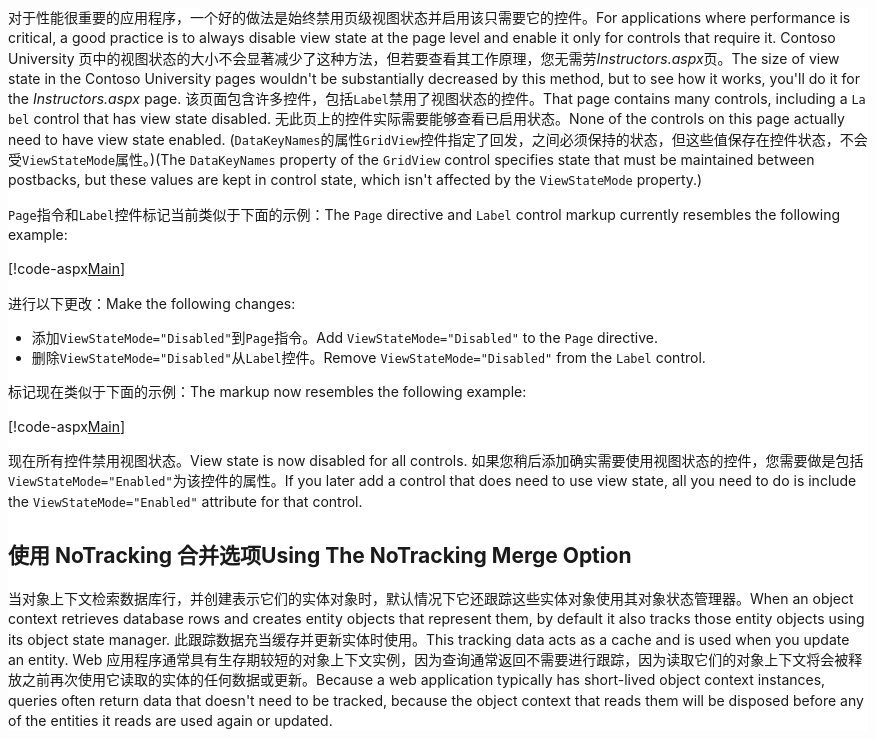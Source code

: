 <span data-ttu-id="a2f1b-173">对于性能很重要的应用程序，一个好的做法是始终禁用页级视图状态并启用该只需要它的控件。</span><span class="sxs-lookup"><span data-stu-id="a2f1b-173">For applications where performance is critical, a good practice is to always disable view state at the page level and enable it only for controls that require it.</span></span> <span data-ttu-id="a2f1b-174">Contoso University 页中的视图状态的大小不会显著减少了这种方法，但若要查看其工作原理，您无需劳*Instructors.aspx*页。</span><span class="sxs-lookup"><span data-stu-id="a2f1b-174">The size of view state in the Contoso University pages wouldn't be substantially decreased by this method, but to see how it works, you'll do it for the *Instructors.aspx* page.</span></span> <span data-ttu-id="a2f1b-175">该页面包含许多控件，包括`Label`禁用了视图状态的控件。</span><span class="sxs-lookup"><span data-stu-id="a2f1b-175">That page contains many controls, including a `Label` control that has view state disabled.</span></span> <span data-ttu-id="a2f1b-176">无此页上的控件实际需要能够查看已启用状态。</span><span class="sxs-lookup"><span data-stu-id="a2f1b-176">None of the controls on this page actually need to have view state enabled.</span></span> <span data-ttu-id="a2f1b-177">(`DataKeyNames`的属性`GridView`控件指定了回发，之间必须保持的状态，但这些值保存在控件状态，不会受`ViewStateMode`属性。)</span><span class="sxs-lookup"><span data-stu-id="a2f1b-177">(The `DataKeyNames` property of the `GridView` control specifies state that must be maintained between postbacks, but these values are kept in control state, which isn't affected by the `ViewStateMode` property.)</span></span>

<span data-ttu-id="a2f1b-178">`Page`指令和`Label`控件标记当前类似于下面的示例：</span><span class="sxs-lookup"><span data-stu-id="a2f1b-178">The `Page` directive and `Label` control markup currently resembles the following example:</span></span>

[!code-aspx[Main](maximizing-performance-with-the-entity-framework-in-an-asp-net-web-application/samples/sample3.aspx)]

<span data-ttu-id="a2f1b-179">进行以下更改：</span><span class="sxs-lookup"><span data-stu-id="a2f1b-179">Make the following changes:</span></span>

- <span data-ttu-id="a2f1b-180">添加`ViewStateMode="Disabled"`到`Page`指令。</span><span class="sxs-lookup"><span data-stu-id="a2f1b-180">Add `ViewStateMode="Disabled"` to the `Page` directive.</span></span>
- <span data-ttu-id="a2f1b-181">删除`ViewStateMode="Disabled"`从`Label`控件。</span><span class="sxs-lookup"><span data-stu-id="a2f1b-181">Remove `ViewStateMode="Disabled"` from the `Label` control.</span></span>

<span data-ttu-id="a2f1b-182">标记现在类似于下面的示例：</span><span class="sxs-lookup"><span data-stu-id="a2f1b-182">The markup now resembles the following example:</span></span>

[!code-aspx[Main](maximizing-performance-with-the-entity-framework-in-an-asp-net-web-application/samples/sample4.aspx)]

<span data-ttu-id="a2f1b-183">现在所有控件禁用视图状态。</span><span class="sxs-lookup"><span data-stu-id="a2f1b-183">View state is now disabled for all controls.</span></span> <span data-ttu-id="a2f1b-184">如果您稍后添加确实需要使用视图状态的控件，您需要做是包括`ViewStateMode="Enabled"`为该控件的属性。</span><span class="sxs-lookup"><span data-stu-id="a2f1b-184">If you later add a control that does need to use view state, all you need to do is include the `ViewStateMode="Enabled"` attribute for that control.</span></span>

## <a name="using-the-notracking-merge-option"></a><span data-ttu-id="a2f1b-185">使用 NoTracking 合并选项</span><span class="sxs-lookup"><span data-stu-id="a2f1b-185">Using The NoTracking Merge Option</span></span>

<span data-ttu-id="a2f1b-186">当对象上下文检索数据库行，并创建表示它们的实体对象时，默认情况下它还跟踪这些实体对象使用其对象状态管理器。</span><span class="sxs-lookup"><span data-stu-id="a2f1b-186">When an object context retrieves database rows and creates entity objects that represent them, by default it also tracks those entity objects using its object state manager.</span></span> <span data-ttu-id="a2f1b-187">此跟踪数据充当缓存并更新实体时使用。</span><span class="sxs-lookup"><span data-stu-id="a2f1b-187">This tracking data acts as a cache and is used when you update an entity.</span></span> <span data-ttu-id="a2f1b-188">Web 应用程序通常具有生存期较短的对象上下文实例，因为查询通常返回不需要进行跟踪，因为读取它们的对象上下文将会被释放之前再次使用它读取的实体的任何数据或更新。</span><span class="sxs-lookup"><span data-stu-id="a2f1b-188">Because a web application typically has short-lived object context instances, queries often return data that doesn't need to be tracked, because the object context that reads them will be disposed before any of the entities it reads are used again or updated.</span></span>

